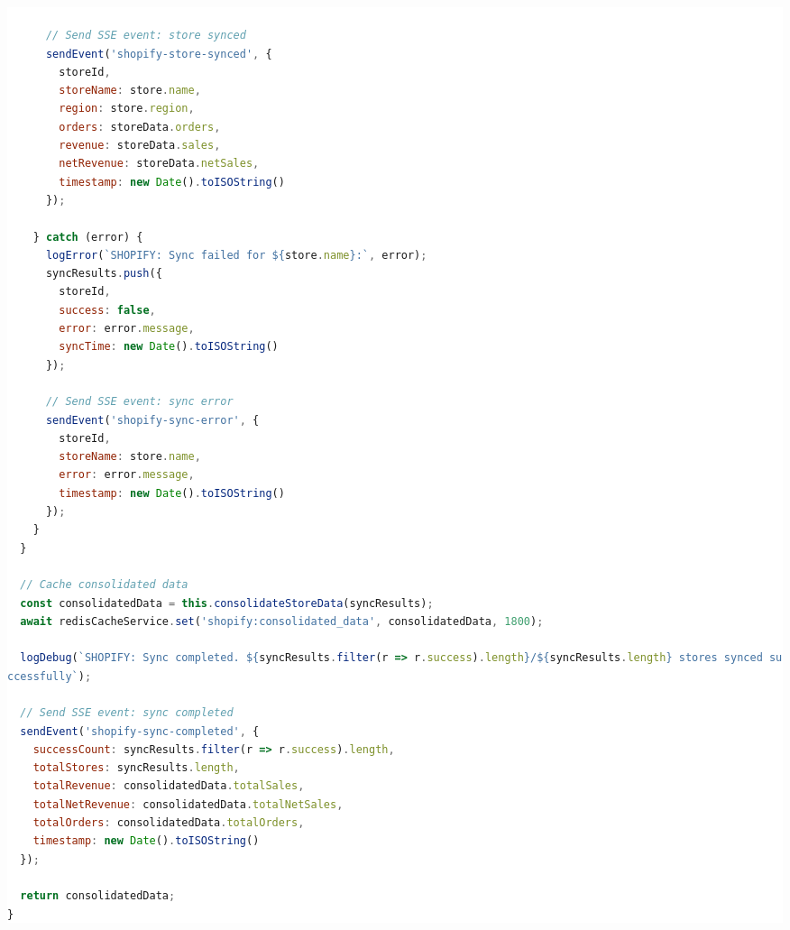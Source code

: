 ```javascript

      // Send SSE event: store synced
      sendEvent('shopify-store-synced', {
        storeId,
        storeName: store.name,
        region: store.region,
        orders: storeData.orders,
        revenue: storeData.sales,
        netRevenue: storeData.netSales,
        timestamp: new Date().toISOString()
      });

    } catch (error) {
      logError(`SHOPIFY: Sync failed for ${store.name}:`, error);
      syncResults.push({
        storeId,
        success: false,
        error: error.message,
        syncTime: new Date().toISOString()
      });

      // Send SSE event: sync error
      sendEvent('shopify-sync-error', {
        storeId,
        storeName: store.name,
        error: error.message,
        timestamp: new Date().toISOString()
      });
    }
  }

  // Cache consolidated data
  const consolidatedData = this.consolidateStoreData(syncResults);
  await redisCacheService.set('shopify:consolidated_data', consolidatedData, 1800);

  logDebug(`SHOPIFY: Sync completed. ${syncResults.filter(r => r.success).length}/${syncResults.length} stores synced successfully`);

  // Send SSE event: sync completed
  sendEvent('shopify-sync-completed', {
    successCount: syncResults.filter(r => r.success).length,
    totalStores: syncResults.length,
    totalRevenue: consolidatedData.totalSales,
    totalNetRevenue: consolidatedData.totalNetSales,
    totalOrders: consolidatedData.totalOrders,
    timestamp: new Date().toISOString()
  });

  return consolidatedData;
}
```
